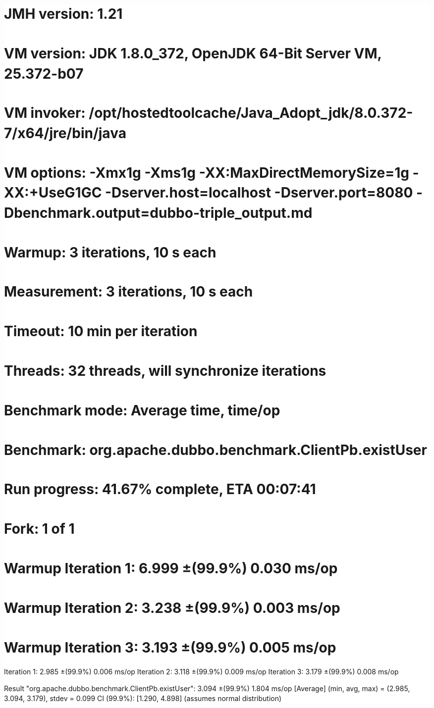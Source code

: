 
# JMH version: 1.21
# VM version: JDK 1.8.0_372, OpenJDK 64-Bit Server VM, 25.372-b07
# VM invoker: /opt/hostedtoolcache/Java_Adopt_jdk/8.0.372-7/x64/jre/bin/java
# VM options: -Xmx1g -Xms1g -XX:MaxDirectMemorySize=1g -XX:+UseG1GC -Dserver.host=localhost -Dserver.port=8080 -Dbenchmark.output=dubbo-triple_output.md
# Warmup: 3 iterations, 10 s each
# Measurement: 3 iterations, 10 s each
# Timeout: 10 min per iteration
# Threads: 32 threads, will synchronize iterations
# Benchmark mode: Average time, time/op
# Benchmark: org.apache.dubbo.benchmark.ClientPb.existUser

# Run progress: 41.67% complete, ETA 00:07:41
# Fork: 1 of 1
# Warmup Iteration   1: 6.999 ±(99.9%) 0.030 ms/op
# Warmup Iteration   2: 3.238 ±(99.9%) 0.003 ms/op
# Warmup Iteration   3: 3.193 ±(99.9%) 0.005 ms/op
Iteration   1: 2.985 ±(99.9%) 0.006 ms/op
Iteration   2: 3.118 ±(99.9%) 0.009 ms/op
Iteration   3: 3.179 ±(99.9%) 0.008 ms/op


Result "org.apache.dubbo.benchmark.ClientPb.existUser":
  3.094 ±(99.9%) 1.804 ms/op [Average]
  (min, avg, max) = (2.985, 3.094, 3.179), stdev = 0.099
  CI (99.9%): [1.290, 4.898] (assumes normal distribution)
